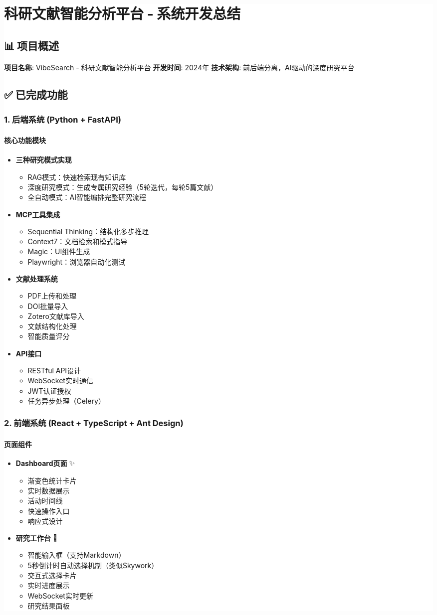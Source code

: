 # 科研文献智能分析平台 - 系统开发总结

## 📊 项目概述

**项目名称**: VibeSearch - 科研文献智能分析平台
**开发时间**: 2024年
**技术架构**: 前后端分离，AI驱动的深度研究平台

## ✅ 已完成功能

### 1. 后端系统 (Python + FastAPI)

#### 核心功能模块
- **三种研究模式实现**
  - RAG模式：快速检索现有知识库
  - 深度研究模式：生成专属研究经验（5轮迭代，每轮5篇文献）
  - 全自动模式：AI智能编排完整研究流程

- **MCP工具集成**
  - Sequential Thinking：结构化多步推理
  - Context7：文档检索和模式指导
  - Magic：UI组件生成
  - Playwright：浏览器自动化测试

- **文献处理系统**
  - PDF上传和处理
  - DOI批量导入
  - Zotero文献库导入
  - 文献结构化处理
  - 智能质量评分

- **API接口**
  - RESTful API设计
  - WebSocket实时通信
  - JWT认证授权
  - 任务异步处理（Celery）

### 2. 前端系统 (React + TypeScript + Ant Design)

#### 页面组件
- **Dashboard页面** ✨
  - 渐变色统计卡片
  - 实时数据展示
  - 活动时间线
  - 快速操作入口
  - 响应式设计

- **研究工作台** 🚀
  - 智能输入框（支持Markdown）
  - 5秒倒计时自动选择机制（类似Skywork）
  - 交互式选择卡片
  - 实时进度展示
  - WebSocket实时更新
  - 研究结果面板

